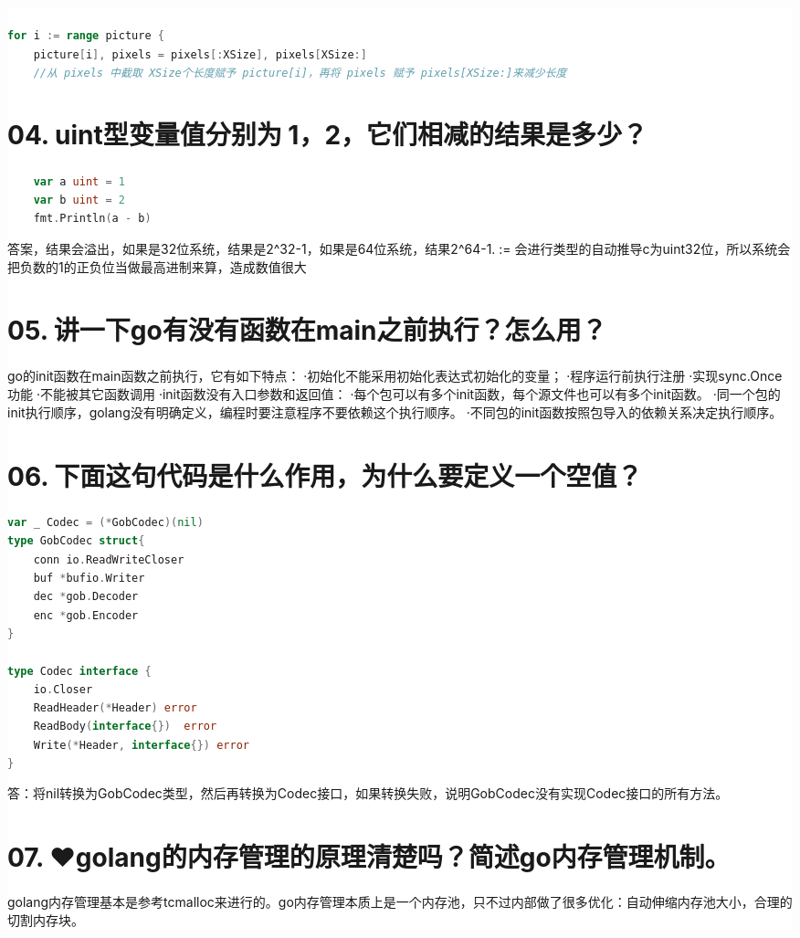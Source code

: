 ```go

for i := range picture {
	picture[i], pixels = pixels[:XSize], pixels[XSize:] 
	//从 pixels 中截取 XSize个长度赋予 picture[i]，再将 pixels 赋予 pixels[XSize:]来减少长度
```

# 04. uint型变量值分别为 1，2，它们相减的结果是多少？
```go
	var a uint = 1
	var b uint = 2
	fmt.Println(a - b)
```
答案，结果会溢出，如果是32位系统，结果是2^32-1，如果是64位系统，结果2^64-1.
:= 会进行类型的自动推导c为uint32位，所以系统会把负数的1的正负位当做最高进制来算，造成数值很大


# 05. 讲一下go有没有函数在main之前执行？怎么用？
go的init函数在main函数之前执行，它有如下特点：
·初始化不能采用初始化表达式初始化的变量；
·程序运行前执行注册
·实现sync.Once功能
·不能被其它函数调用
·init函数没有入口参数和返回值：
·每个包可以有多个init函数，每个源文件也可以有多个init函数。
·同一个包的init执行顺序，golang没有明确定义，编程时要注意程序不要依赖这个执行顺序。
·不同包的init函数按照包导入的依赖关系决定执行顺序。


# 06. 下面这句代码是什么作用，为什么要定义一个空值？
```go
var _ Codec = (*GobCodec)(nil)
type GobCodec struct{
	conn io.ReadWriteCloser
	buf *bufio.Writer
	dec *gob.Decoder
	enc *gob.Encoder
}

type Codec interface {
	io.Closer
	ReadHeader(*Header) error
	ReadBody(interface{})  error
	Write(*Header, interface{}) error
}
```
答：将nil转换为GobCodec类型，然后再转换为Codec接口，如果转换失败，说明GobCodec没有实现Codec接口的所有方法。



# 07. ❤golang的内存管理的原理清楚吗？简述go内存管理机制。
golang内存管理基本是参考tcmalloc来进行的。go内存管理本质上是一个内存池，只不过内部做了很多优化：自动伸缩内存池大小，合理的切割内存块。
